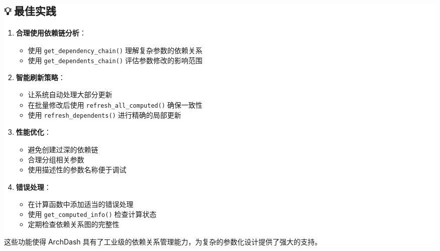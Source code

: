 ## 💡 最佳实践

1. **合理使用依赖链分析**：
   - 使用 `get_dependency_chain()` 理解复杂参数的依赖关系
   - 使用 `get_dependents_chain()` 评估参数修改的影响范围

2. **智能刷新策略**：
   - 让系统自动处理大部分更新
   - 在批量修改后使用 `refresh_all_computed()` 确保一致性
   - 使用 `refresh_dependents()` 进行精确的局部更新

3. **性能优化**：
   - 避免创建过深的依赖链
   - 合理分组相关参数
   - 使用描述性的参数名称便于调试

4. **错误处理**：
   - 在计算函数中添加适当的错误处理
   - 使用 `get_computed_info()` 检查计算状态
   - 定期检查依赖关系图的完整性

这些功能使得 ArchDash 具有了工业级的依赖关系管理能力，为复杂的参数化设计提供了强大的支持。